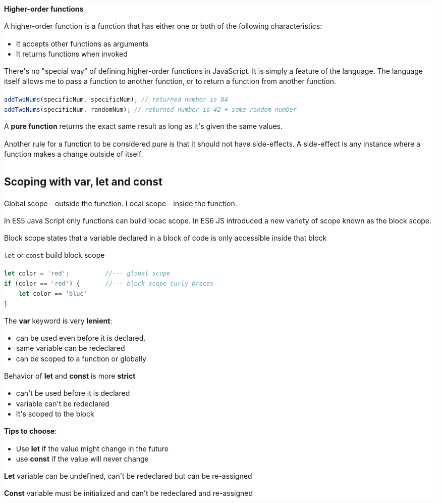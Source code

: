 **Higher-order functions**

A higher-order function is a function that has either one or both of the following characteristics:

- It accepts other functions as arguments
- It returns functions when invoked

There's no "special way" of defining higher-order functions in JavaScript. It is simply a feature of the language. The language itself allows me to pass a function to another function, or to return a function from another function. 

```js
addTwoNums(specificNum, specificNum); // returned number is 84
addTwoNums(specificNum, randomNum); // returned number is 42 + some random number
```

A **pure function** returns the exact same result as long as it's given the same values.

Another rule for a function to be considered pure is that it should not have side-effects. A side-effect is any instance where a function makes a change outside of itself.

## Scoping with var, let and const

Global scope - outside the function. Local scope - inside the function. 

In ES5 Java Script only functions can build locac scope. In ES6 JS introduced a new variety of scope known as the block scope.

Block scope states that a variable declared in a block of code is only accessible inside that block

`let` or `const` build block scope 

```js
let color = 'red';			//--- global scope
if (color == 'red') {		//--- block scope curly braces
	let color == 'blue'
}
```

The **var** keyword is very **lenient**:

* can be used even before it is declared.
* same variable can be redeclared 
* can be scoped to a function or globally

Behavior of **let** and **const** is more **strict**

* can't be used before it is declared 
* variable can't be redeclared
* It's scoped to the block

**Tips to choose**: 

* Use **let** if the value might change in the future
* use **const** if the value will never change

**Let** variable can be undefined, can't be redeclared but can be re-assigned

**Const** variable must be initialized and can't be redeclared and re-assigned
